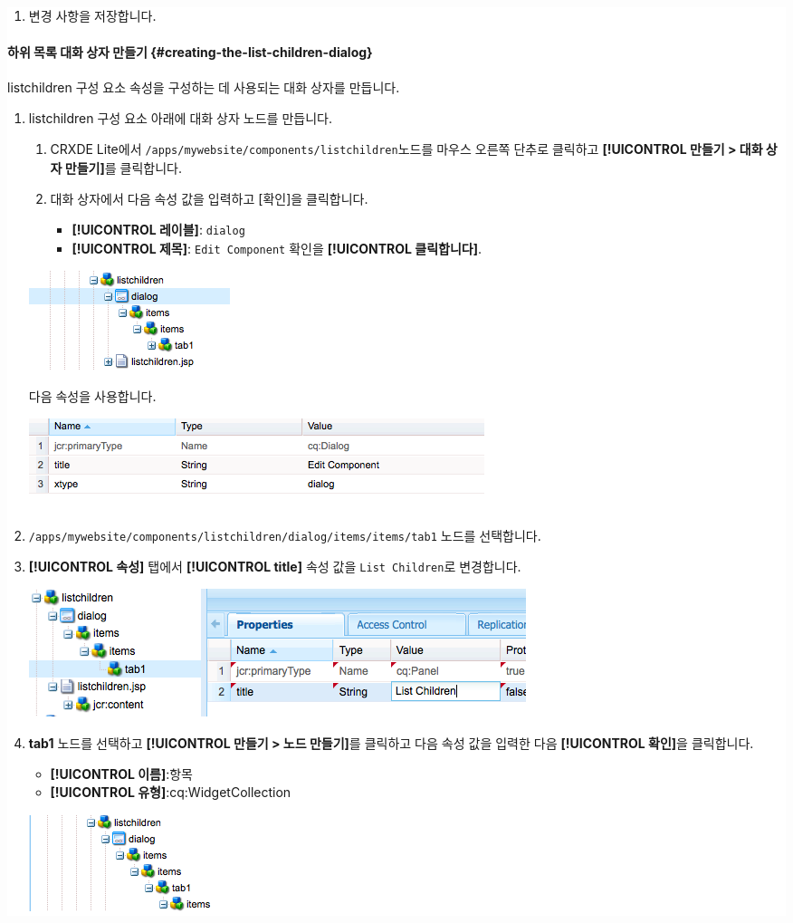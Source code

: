 1. 변경 사항을 저장합니다.

#### 하위 목록 대화 상자 만들기 {#creating-the-list-children-dialog}

listchildren 구성 요소 속성을 구성하는 데 사용되는 대화 상자를 만듭니다.

1. listchildren 구성 요소 아래에 대화 상자 노드를 만듭니다.

   1. CRXDE Lite에서 `/apps/mywebsite/components/listchildren`노드를 마우스 오른쪽 단추로 클릭하고 **[!UICONTROL 만들기 > 대화 상자 만들기]**&#x200B;를 클릭합니다.
   1. 대화 상자에서 다음 속성 값을 입력하고 [확인]을 클릭합니다.

      * **[!UICONTROL 레이블]**: `dialog`
      * **[!UICONTROL 제목]**: `Edit Component` 확인을  **[!UICONTROL 클릭합니다]**.

   ![screen_shot_2012-03-07at45818pm](assets/screen_shot_2012-03-07at45818pm.png)

   다음 속성을 사용합니다.

   ![screen_shot_2012-03-07at50415pm](assets/screen_shot_2012-03-07at50415pm.png)

1. `/apps/mywebsite/components/listchildren/dialog/items/items/tab1` 노드를 선택합니다.
1. **[!UICONTROL 속성]** 탭에서 **[!UICONTROL title]** 속성 값을 `List Children`로 변경합니다.

   ![chlimage_1-117](assets/chlimage_1-117.png)

1. **tab1** 노드를 선택하고 **[!UICONTROL 만들기 > 노드 만들기]**&#x200B;를 클릭하고 다음 속성 값을 입력한 다음 **[!UICONTROL 확인]**&#x200B;을 클릭합니다.

   * **[!UICONTROL 이름]**:항목
   * **[!UICONTROL 유형]**:cq:WidgetCollection

   ![screen_shot_2012-03-07at51018pm](assets/screen_shot_2012-03-07at51018pm.png)

